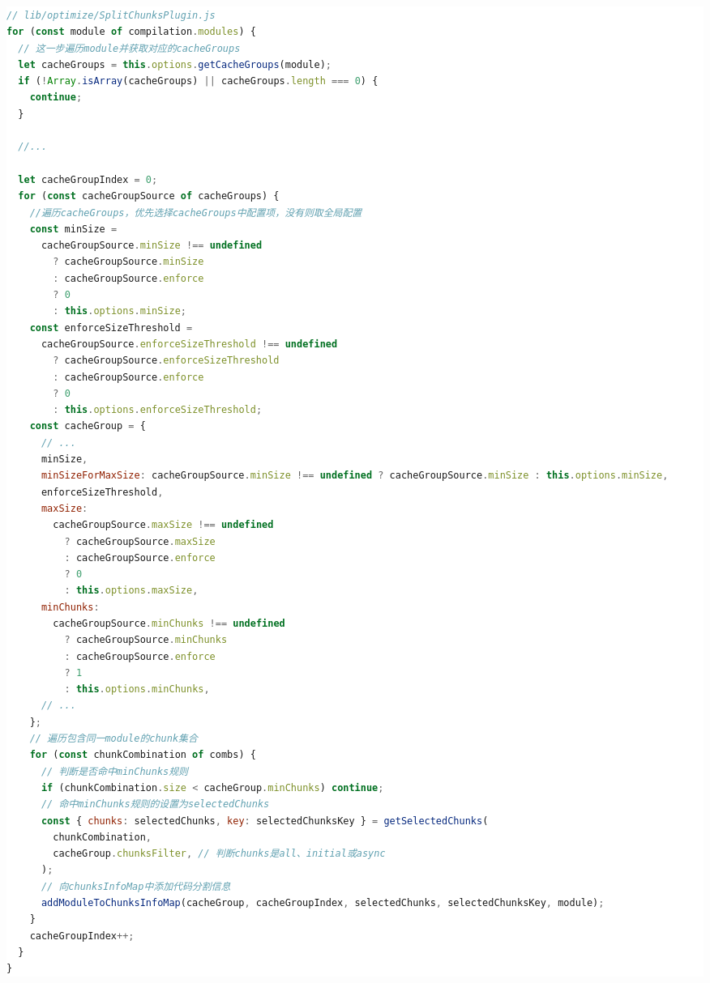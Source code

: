 ```js
// lib/optimize/SplitChunksPlugin.js
for (const module of compilation.modules) {
  // 这一步遍历module并获取对应的cacheGroups
  let cacheGroups = this.options.getCacheGroups(module);
  if (!Array.isArray(cacheGroups) || cacheGroups.length === 0) {
    continue;
  }

  //...

  let cacheGroupIndex = 0;
  for (const cacheGroupSource of cacheGroups) {
    //遍历cacheGroups，优先选择cacheGroups中配置项，没有则取全局配置
    const minSize =
      cacheGroupSource.minSize !== undefined
        ? cacheGroupSource.minSize
        : cacheGroupSource.enforce
        ? 0
        : this.options.minSize;
    const enforceSizeThreshold =
      cacheGroupSource.enforceSizeThreshold !== undefined
        ? cacheGroupSource.enforceSizeThreshold
        : cacheGroupSource.enforce
        ? 0
        : this.options.enforceSizeThreshold;
    const cacheGroup = {
      // ...
      minSize,
      minSizeForMaxSize: cacheGroupSource.minSize !== undefined ? cacheGroupSource.minSize : this.options.minSize,
      enforceSizeThreshold,
      maxSize:
        cacheGroupSource.maxSize !== undefined
          ? cacheGroupSource.maxSize
          : cacheGroupSource.enforce
          ? 0
          : this.options.maxSize,
      minChunks:
        cacheGroupSource.minChunks !== undefined
          ? cacheGroupSource.minChunks
          : cacheGroupSource.enforce
          ? 1
          : this.options.minChunks,
      // ...
    };
    // 遍历包含同一module的chunk集合
    for (const chunkCombination of combs) {
      // 判断是否命中minChunks规则
      if (chunkCombination.size < cacheGroup.minChunks) continue;
      // 命中minChunks规则的设置为selectedChunks
      const { chunks: selectedChunks, key: selectedChunksKey } = getSelectedChunks(
        chunkCombination,
        cacheGroup.chunksFilter, // 判断chunks是all、initial或async
      );
      // 向chunksInfoMap中添加代码分割信息
      addModuleToChunksInfoMap(cacheGroup, cacheGroupIndex, selectedChunks, selectedChunksKey, module);
    }
    cacheGroupIndex++;
  }
}
```
